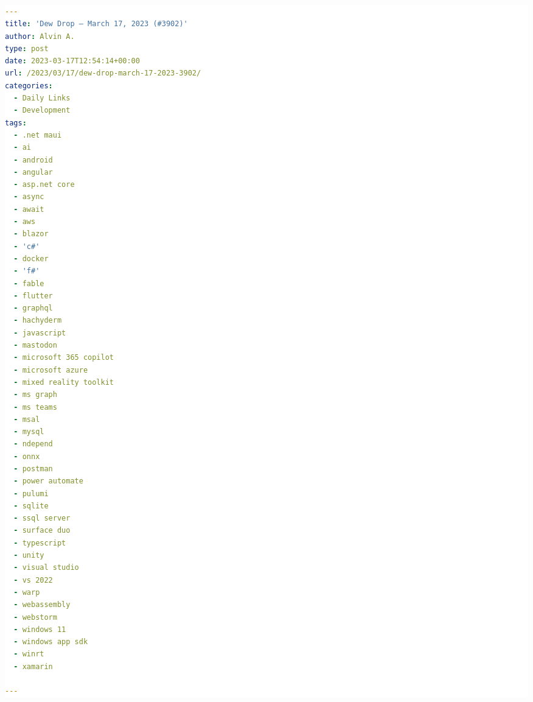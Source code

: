 ```yaml
---
title: 'Dew Drop – March 17, 2023 (#3902)'
author: Alvin A.
type: post
date: 2023-03-17T12:54:14+00:00
url: /2023/03/17/dew-drop-march-17-2023-3902/
categories:
  - Daily Links
  - Development
tags:
  - .net maui
  - ai
  - android
  - angular
  - asp.net core
  - async
  - await
  - aws
  - blazor
  - 'c#'
  - docker
  - 'f#'
  - fable
  - flutter
  - graphql
  - hachyderm
  - javascript
  - mastodon
  - microsoft 365 copilot
  - microsoft azure
  - mixed reality toolkit
  - ms graph
  - ms teams
  - msal
  - mysql
  - ndepend
  - onnx
  - postman
  - power automate
  - pulumi
  - sqlite
  - ssql server
  - surface duo
  - typescript
  - unity
  - visual studio
  - vs 2022
  - warp
  - webassembly
  - webstorm
  - windows 11
  - windows app sdk
  - winrt
  - xamarin

---
```
